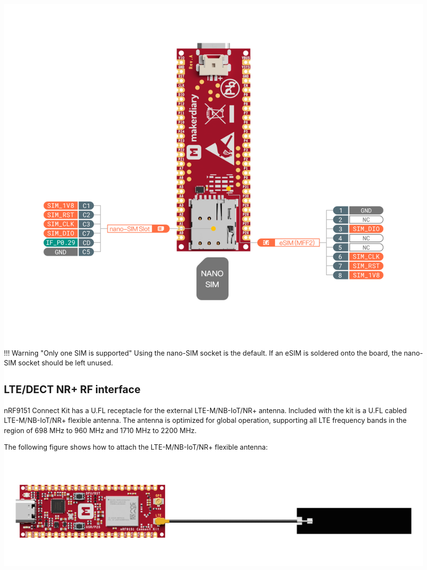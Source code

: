 ![](./assets/images/nano-sim_esim.png)

!!! Warning "Only one SIM is supported"
    Using the nano-SIM socket is the default. If an eSIM is soldered onto the board, the nano-SIM socket should be left unused.

## LTE/DECT NR+ RF interface

nRF9151 Connect Kit has a U.FL receptacle for the external LTE-M/NB-IoT/NR+ antenna. Included with the kit is a U.FL cabled LTE-M/NB-IoT/NR+ flexible antenna. The antenna is optimized for global operation, supporting all LTE frequency bands in the region of 698 MHz to 960 MHz and 1710 MHz to 2200 MHz.

The following figure shows how to attach the LTE-M/NB-IoT/NR+ flexible antenna:

![](./assets/images/attaching_lte_antenna.png)
